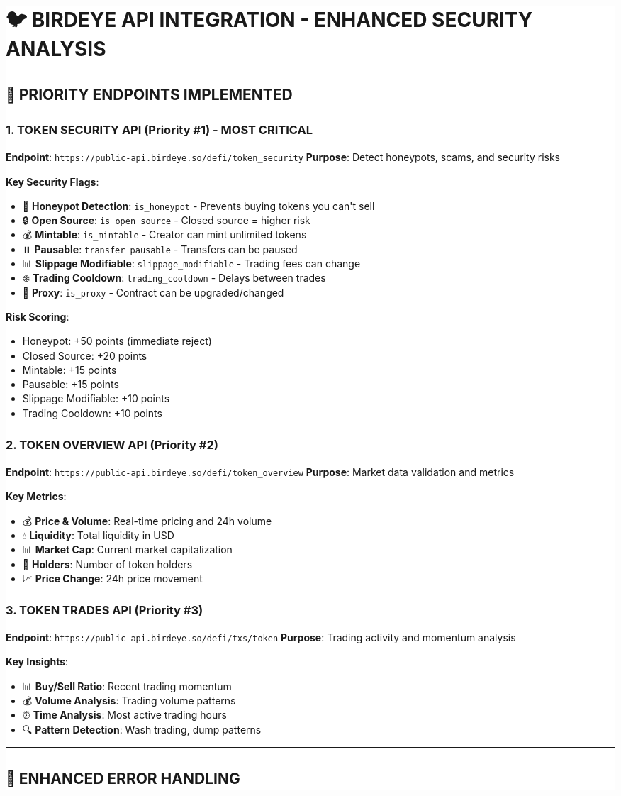 # 🐦 **BIRDEYE API INTEGRATION - ENHANCED SECURITY ANALYSIS**

## 🎯 **PRIORITY ENDPOINTS IMPLEMENTED**

### **1. TOKEN SECURITY API (Priority #1) - MOST CRITICAL**
**Endpoint**: `https://public-api.birdeye.so/defi/token_security`
**Purpose**: Detect honeypots, scams, and security risks

**Key Security Flags**:
- 🍯 **Honeypot Detection**: `is_honeypot` - Prevents buying tokens you can't sell
- 🔒 **Open Source**: `is_open_source` - Closed source = higher risk
- 💰 **Mintable**: `is_mintable` - Creator can mint unlimited tokens
- ⏸️ **Pausable**: `transfer_pausable` - Transfers can be paused
- 📊 **Slippage Modifiable**: `slippage_modifiable` - Trading fees can change
- ❄️ **Trading Cooldown**: `trading_cooldown` - Delays between trades
- 🔄 **Proxy**: `is_proxy` - Contract can be upgraded/changed

**Risk Scoring**:
- Honeypot: +50 points (immediate reject)
- Closed Source: +20 points
- Mintable: +15 points
- Pausable: +15 points
- Slippage Modifiable: +10 points
- Trading Cooldown: +10 points

### **2. TOKEN OVERVIEW API (Priority #2)**
**Endpoint**: `https://public-api.birdeye.so/defi/token_overview`
**Purpose**: Market data validation and metrics

**Key Metrics**:
- 💰 **Price & Volume**: Real-time pricing and 24h volume
- 💧 **Liquidity**: Total liquidity in USD
- 📊 **Market Cap**: Current market capitalization
- 👥 **Holders**: Number of token holders
- 📈 **Price Change**: 24h price movement

### **3. TOKEN TRADES API (Priority #3)**
**Endpoint**: `https://public-api.birdeye.so/defi/txs/token`
**Purpose**: Trading activity and momentum analysis

**Key Insights**:
- 📊 **Buy/Sell Ratio**: Recent trading momentum
- 💰 **Volume Analysis**: Trading volume patterns
- ⏰ **Time Analysis**: Most active trading hours
- 🔍 **Pattern Detection**: Wash trading, dump patterns

---

## 🔧 **ENHANCED ERROR HANDLING**
